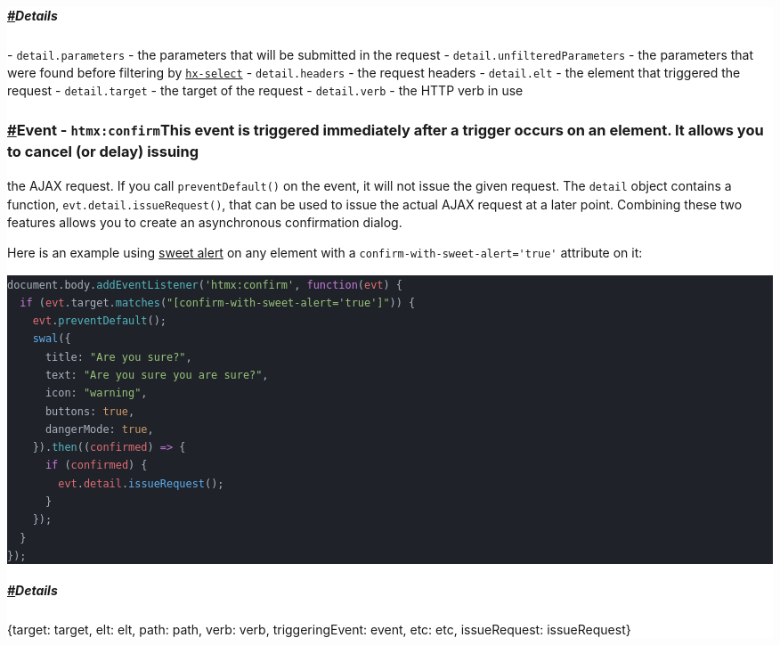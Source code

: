 <h5 id="details-12"><a class="zola-anchor" href="#details-12" aria-label="Anchor link for: details-12">#</a>Details</h5>- <code>detail.parameters</code> - the parameters that will be submitted in the request
- <code>detail.unfilteredParameters</code> - the parameters that were found before filtering by <a href="https://htmx.org/attributes/hx-select/"><code>hx-select</code></a>
- <code>detail.headers</code> - the request headers
- <code>detail.elt</code> - the element that triggered the request
- <code>detail.target</code> - the target of the request
- <code>detail.verb</code> - the HTTP verb in use

### <a class="zola-anchor" href="#htmx:confirm" aria-label="Anchor link for: htmx:confirm">#</a>Event - <code>htmx:confirm</code>This event is triggered immediately after a trigger occurs on an element.  It allows you to cancel (or delay) issuing
the AJAX request.  If you call <code>preventDefault()</code> on the event, it will not issue the given request.  The <code>detail</code>
object contains a function, <code>evt.detail.issueRequest()</code>, that can be used to issue the actual AJAX request at a
later point.  Combining these two features allows you to create an asynchronous confirmation dialog.

Here is an example using <a rel="noopener" target="_blank" href="https://sweetalert.js.org/guides/">sweet alert</a> on any element with a <code>confirm-with-sweet-alert='true'</code> attribute on it:

<pre data-lang="javascript" style="background-color:#1f2329;color:#abb2bf;" class="language-javascript "><code class="language-javascript" data-lang="javascript"><span>document.body.</span><span style="color:#56b6c2;">addEventListener</span><span>(</span><span style="color:#98c379;">'htmx:confirm'</span><span>, </span><span style="color:#c678dd;">function</span><span>(</span><span style="color:#e06c75;">evt</span><span>) {
</span><span>  </span><span style="color:#c678dd;">if </span><span>(</span><span style="color:#e06c75;">evt</span><span>.target.</span><span style="color:#56b6c2;">matches</span><span>(</span><span style="color:#98c379;">"[confirm-with-sweet-alert='true']"</span><span>)) {
</span><span>    </span><span style="color:#e06c75;">evt</span><span>.</span><span style="color:#56b6c2;">preventDefault</span><span>();
</span><span>    </span><span style="color:#61afef;">swal</span><span>({
</span><span>      title: </span><span style="color:#98c379;">"Are you sure?"</span><span>,
</span><span>      text: </span><span style="color:#98c379;">"Are you sure you are sure?"</span><span>,
</span><span>      icon: </span><span style="color:#98c379;">"warning"</span><span>,
</span><span>      buttons: </span><span style="color:#d19a66;">true</span><span>,
</span><span>      dangerMode: </span><span style="color:#d19a66;">true</span><span>,
</span><span>    }).</span><span style="color:#56b6c2;">then</span><span>((</span><span style="color:#e06c75;">confirmed</span><span>) </span><span style="color:#c678dd;">=&gt; </span><span>{
</span><span>      </span><span style="color:#c678dd;">if </span><span>(</span><span style="color:#e06c75;">confirmed</span><span>) {
</span><span>        </span><span style="color:#e06c75;">evt</span><span>.</span><span style="color:#e06c75;">detail</span><span>.</span><span style="color:#61afef;">issueRequest</span><span>();
</span><span>      }
</span><span>    });
</span><span>  }
</span><span>});
</span></code></pre><h5 id="details-13"><a class="zola-anchor" href="#details-13" aria-label="Anchor link for: details-13">#</a>Details</h5>{target: target, elt: elt, path: path, verb: verb, triggeringEvent: event, etc: etc, issueRequest: issueRequest}
